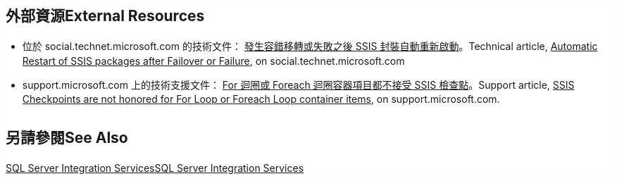 ## <a name="external-resources"></a><span data-ttu-id="44607-176">外部資源</span><span class="sxs-lookup"><span data-stu-id="44607-176">External Resources</span></span>  
  
-   <span data-ttu-id="44607-177">位於 social.technet.microsoft.com 的技術文件： [發生容錯移轉或失敗之後 SSIS 封裝自動重新啟動](https://go.microsoft.com/fwlink/?LinkId=200407)。</span><span class="sxs-lookup"><span data-stu-id="44607-177">Technical article, [Automatic Restart of SSIS packages after Failover or Failure](https://go.microsoft.com/fwlink/?LinkId=200407), on social.technet.microsoft.com</span></span>  
  
-   <span data-ttu-id="44607-178">support.microsoft.com 上的技術支援文件： [For 迴圈或 Foreach 迴圈容器項目都不接受 SSIS 檢查點](https://go.microsoft.com/fwlink/?LinkId=241633)。</span><span class="sxs-lookup"><span data-stu-id="44607-178">Support article, [SSIS Checkpoints are not honored for For Loop or Foreach Loop container items](https://go.microsoft.com/fwlink/?LinkId=241633), on support.microsoft.com.</span></span>  
  
## <a name="see-also"></a><span data-ttu-id="44607-179">另請參閱</span><span class="sxs-lookup"><span data-stu-id="44607-179">See Also</span></span>  
 [<span data-ttu-id="44607-180">SQL Server Integration Services</span><span class="sxs-lookup"><span data-stu-id="44607-180">SQL Server Integration Services</span></span>](../sql-server-integration-services.md)  
  
  
